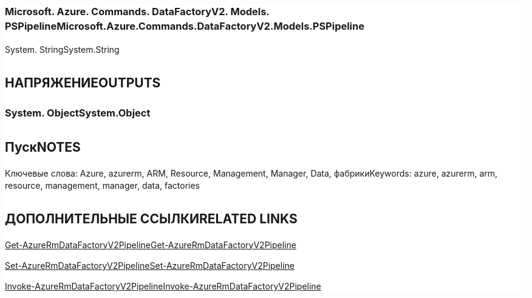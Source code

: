 ### <span data-ttu-id="c3f51-140">Microsoft. Azure. Commands. DataFactoryV2. Models. PSPipeline</span><span class="sxs-lookup"><span data-stu-id="c3f51-140">Microsoft.Azure.Commands.DataFactoryV2.Models.PSPipeline</span></span>
<span data-ttu-id="c3f51-141">System. String</span><span class="sxs-lookup"><span data-stu-id="c3f51-141">System.String</span></span>

## <span data-ttu-id="c3f51-142">НАПРЯЖЕНИЕ</span><span class="sxs-lookup"><span data-stu-id="c3f51-142">OUTPUTS</span></span>

### <span data-ttu-id="c3f51-143">System. Object</span><span class="sxs-lookup"><span data-stu-id="c3f51-143">System.Object</span></span>

## <span data-ttu-id="c3f51-144">Пуск</span><span class="sxs-lookup"><span data-stu-id="c3f51-144">NOTES</span></span>
<span data-ttu-id="c3f51-145">Ключевые слова: Azure, azurerm, ARM, Resource, Management, Manager, Data, фабрики</span><span class="sxs-lookup"><span data-stu-id="c3f51-145">Keywords: azure, azurerm, arm, resource, management, manager, data, factories</span></span>

## <span data-ttu-id="c3f51-146">ДОПОЛНИТЕЛЬНЫЕ ССЫЛКИ</span><span class="sxs-lookup"><span data-stu-id="c3f51-146">RELATED LINKS</span></span>

[<span data-ttu-id="c3f51-147">Get-AzureRmDataFactoryV2Pipeline</span><span class="sxs-lookup"><span data-stu-id="c3f51-147">Get-AzureRmDataFactoryV2Pipeline</span></span>]()

[<span data-ttu-id="c3f51-148">Set-AzureRmDataFactoryV2Pipeline</span><span class="sxs-lookup"><span data-stu-id="c3f51-148">Set-AzureRmDataFactoryV2Pipeline</span></span>]()

[<span data-ttu-id="c3f51-149">Invoke-AzureRmDataFactoryV2Pipeline</span><span class="sxs-lookup"><span data-stu-id="c3f51-149">Invoke-AzureRmDataFactoryV2Pipeline</span></span>]()

